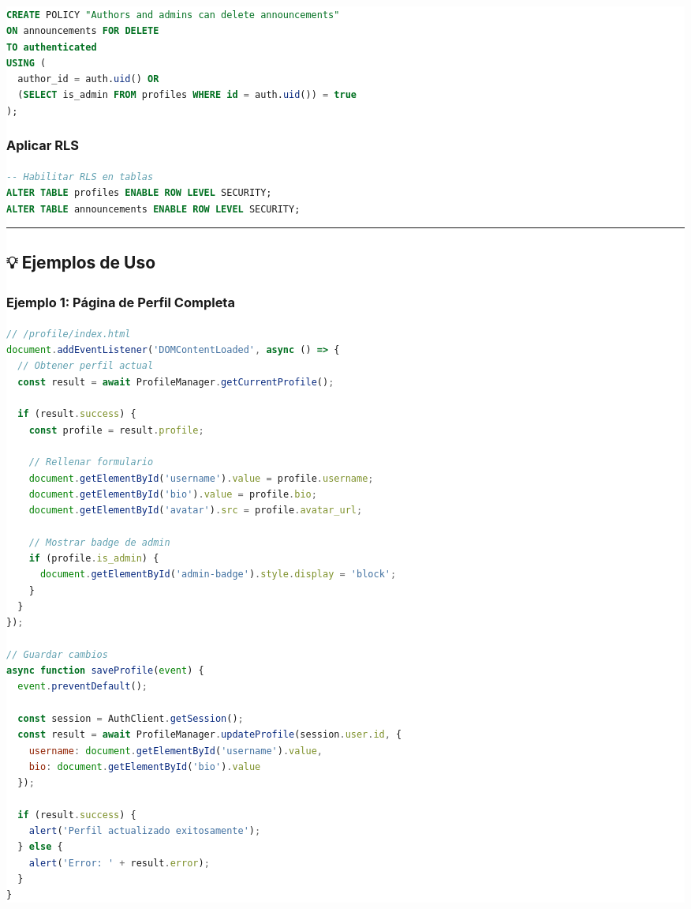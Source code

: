 ```sql
CREATE POLICY "Authors and admins can delete announcements"
ON announcements FOR DELETE
TO authenticated
USING (
  author_id = auth.uid() OR 
  (SELECT is_admin FROM profiles WHERE id = auth.uid()) = true
);
```

### Aplicar RLS

```sql
-- Habilitar RLS en tablas
ALTER TABLE profiles ENABLE ROW LEVEL SECURITY;
ALTER TABLE announcements ENABLE ROW LEVEL SECURITY;
```

---

## 💡 Ejemplos de Uso

### Ejemplo 1: Página de Perfil Completa

```javascript
// /profile/index.html
document.addEventListener('DOMContentLoaded', async () => {
  // Obtener perfil actual
  const result = await ProfileManager.getCurrentProfile();
  
  if (result.success) {
    const profile = result.profile;
    
    // Rellenar formulario
    document.getElementById('username').value = profile.username;
    document.getElementById('bio').value = profile.bio;
    document.getElementById('avatar').src = profile.avatar_url;
    
    // Mostrar badge de admin
    if (profile.is_admin) {
      document.getElementById('admin-badge').style.display = 'block';
    }
  }
});

// Guardar cambios
async function saveProfile(event) {
  event.preventDefault();
  
  const session = AuthClient.getSession();
  const result = await ProfileManager.updateProfile(session.user.id, {
    username: document.getElementById('username').value,
    bio: document.getElementById('bio').value
  });
  
  if (result.success) {
    alert('Perfil actualizado exitosamente');
  } else {
    alert('Error: ' + result.error);
  }
}
```
